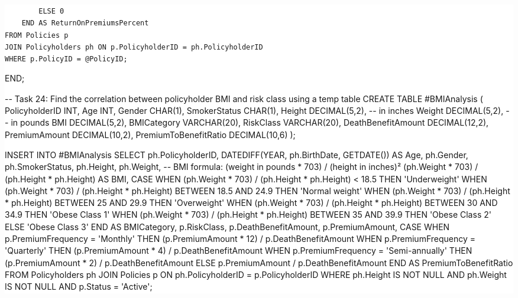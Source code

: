             ELSE 0
        END AS ReturnOnPremiumsPercent
    FROM Policies p
    JOIN Policyholders ph ON p.PolicyholderID = ph.PolicyholderID
    WHERE p.PolicyID = @PolicyID;
END;

-- Task 24: Find the correlation between policyholder BMI and risk class using a temp table
CREATE TABLE #BMIAnalysis (
    PolicyholderID INT,
    Age INT,
    Gender CHAR(1),
    SmokerStatus CHAR(1),
    Height DECIMAL(5,2),  -- in inches
    Weight DECIMAL(5,2),  -- in pounds
    BMI DECIMAL(5,2),
    BMICategory VARCHAR(20),
    RiskClass VARCHAR(20),
    DeathBenefitAmount DECIMAL(12,2),
    PremiumAmount DECIMAL(10,2),
    PremiumToBenefitRatio DECIMAL(10,6)
);

INSERT INTO #BMIAnalysis
SELECT 
    ph.PolicyholderID,
    DATEDIFF(YEAR, ph.BirthDate, GETDATE()) AS Age,
    ph.Gender,
    ph.SmokerStatus,
    ph.Height,
    ph.Weight,
    -- BMI formula: (weight in pounds * 703) / (height in inches)²
    (ph.Weight * 703) / (ph.Height * ph.Height) AS BMI,
    CASE 
        WHEN (ph.Weight * 703) / (ph.Height * ph.Height) < 18.5 THEN 'Underweight'
        WHEN (ph.Weight * 703) / (ph.Height * ph.Height) BETWEEN 18.5 AND 24.9 THEN 'Normal weight'
        WHEN (ph.Weight * 703) / (ph.Height * ph.Height) BETWEEN 25 AND 29.9 THEN 'Overweight'
        WHEN (ph.Weight * 703) / (ph.Height * ph.Height) BETWEEN 30 AND 34.9 THEN 'Obese Class 1'
        WHEN (ph.Weight * 703) / (ph.Height * ph.Height) BETWEEN 35 AND 39.9 THEN 'Obese Class 2'
        ELSE 'Obese Class 3'
    END AS BMICategory,
    p.RiskClass,
    p.DeathBenefitAmount,
    p.PremiumAmount,
    CASE 
        WHEN p.PremiumFrequency = 'Monthly' THEN (p.PremiumAmount * 12) / p.DeathBenefitAmount
        WHEN p.PremiumFrequency = 'Quarterly' THEN (p.PremiumAmount * 4) / p.DeathBenefitAmount
        WHEN p.PremiumFrequency = 'Semi-annually' THEN (p.PremiumAmount * 2) / p.DeathBenefitAmount
        ELSE p.PremiumAmount / p.DeathBenefitAmount
    END AS PremiumToBenefitRatio
FROM Policyholders ph
JOIN Policies p ON ph.PolicyholderID = p.PolicyholderID
WHERE ph.Height IS NOT NULL
  AND ph.Weight IS NOT NULL
  AND p.Status = 'Active';
